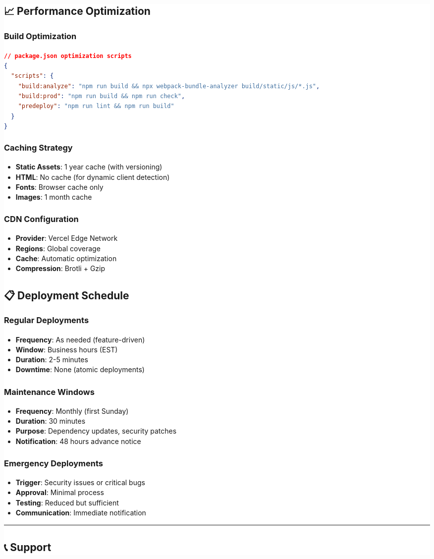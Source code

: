 ## 📈 Performance Optimization

### Build Optimization
```json
// package.json optimization scripts
{
  "scripts": {
    "build:analyze": "npm run build && npx webpack-bundle-analyzer build/static/js/*.js",
    "build:prod": "npm run build && npm run check",
    "predeploy": "npm run lint && npm run build"
  }
}
```

### Caching Strategy
- **Static Assets**: 1 year cache (with versioning)
- **HTML**: No cache (for dynamic client detection)
- **Fonts**: Browser cache only
- **Images**: 1 month cache

### CDN Configuration
- **Provider**: Vercel Edge Network
- **Regions**: Global coverage
- **Cache**: Automatic optimization
- **Compression**: Brotli + Gzip

## 📋 Deployment Schedule

### Regular Deployments
- **Frequency**: As needed (feature-driven)
- **Window**: Business hours (EST)
- **Duration**: 2-5 minutes
- **Downtime**: None (atomic deployments)

### Maintenance Windows
- **Frequency**: Monthly (first Sunday)
- **Duration**: 30 minutes
- **Purpose**: Dependency updates, security patches
- **Notification**: 48 hours advance notice

### Emergency Deployments
- **Trigger**: Security issues or critical bugs
- **Approval**: Minimal process
- **Testing**: Reduced but sufficient
- **Communication**: Immediate notification

---

## 📞 Support
